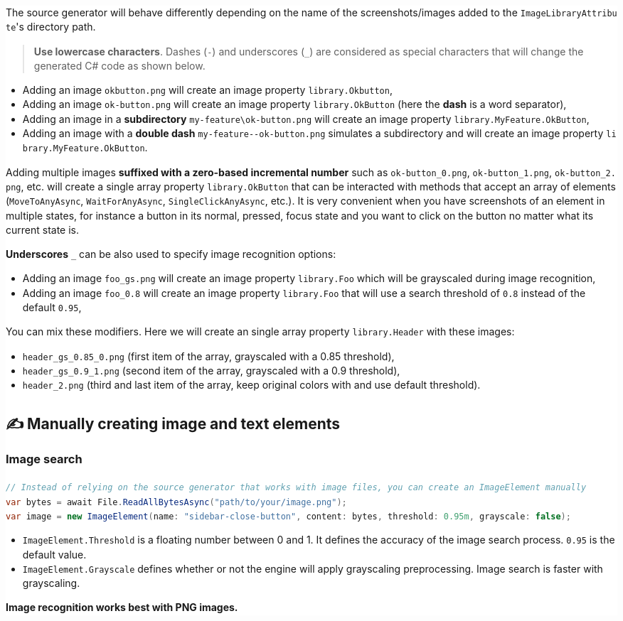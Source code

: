 The source generator will behave differently depending on the name of the screenshots/images added to the `ImageLibraryAttribute`'s directory path.

> **Use lowercase characters**. Dashes (`-`) and underscores (`_`) are considered as special characters that will change the generated C# code as shown below.

* Adding an image `okbutton.png` will create an image property `library.Okbutton`,
* Adding an image `ok-button.png` will create an image property `library.OkButton` (here the **dash** is a word separator),
* Adding an image in a **subdirectory** `my-feature\ok-button.png` will create an image property `library.MyFeature.OkButton`,
* Adding an image with a **double dash** `my-feature--ok-button.png` simulates a subdirectory and will create an image property `library.MyFeature.OkButton`.

Adding multiple images **suffixed with a zero-based incremental number** such as `ok-button_0.png`, `ok-button_1.png`, `ok-button_2.png`, etc. will create a single array property `library.OkButton` that can be interacted with methods that accept an array of elements (`MoveToAnyAsync`, `WaitForAnyAsync`, `SingleClickAnyAsync`, etc.).
It is very convenient when you have screenshots of an element in multiple states, for instance a button in its normal, pressed, focus state and you want to click on the button no matter what its current state is.

**Underscores** `_` can be also used to specify image recognition options:

* Adding an image `foo_gs.png` will create an image property `library.Foo` which will be grayscaled during image recognition,
* Adding an image `foo_0.8` will create an image property `library.Foo` that will use a search threshold of `0.8` instead of the default `0.95`,

You can mix these modifiers. Here we will create an single array property `library.Header` with these images:
* `header_gs_0.85_0.png` (first item of the array, grayscaled with a 0.85 threshold),
* `header_gs_0.9_1.png` (second item of the array, grayscaled with a 0.9 threshold),
* `header_2.png` (third and last item of the array, keep original colors with and use default threshold).


## ✍ Manually creating image and text elements

### Image search

```csharp
// Instead of relying on the source generator that works with image files, you can create an ImageElement manually
var bytes = await File.ReadAllBytesAsync("path/to/your/image.png");
var image = new ImageElement(name: "sidebar-close-button", content: bytes, threshold: 0.95m, grayscale: false);
```

* `ImageElement.Threshold` is a floating number between 0 and 1. It defines the accuracy of the image search process. `0.95` is the default value.
* `ImageElement.Grayscale` defines whether or not the engine will apply grayscaling preprocessing. Image search is faster with grayscaling.

**Image recognition works best with PNG images.**
